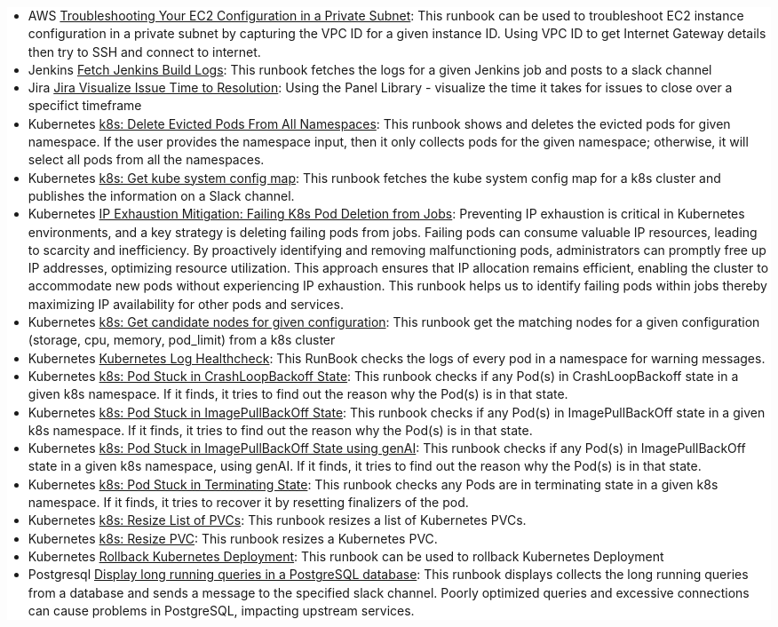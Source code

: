 * AWS [Troubleshooting Your EC2 Configuration in a Private Subnet](https://github.com/unskript/Awesome-CloudOps-Automation/tree/master/AWS/Troubleshooting_Your_EC2_Configuration_in_Private_Subnet.ipynb): This runbook can be used to troubleshoot EC2 instance configuration in a private subnet by capturing the VPC ID for a given instance ID. Using VPC ID to get Internet Gateway details then try to SSH and connect to internet.
* Jenkins [Fetch Jenkins Build Logs](https://github.com/unskript/Awesome-CloudOps-Automation/tree/master/Jenkins/Fetch_Jenkins_Build_Logs.ipynb): This runbook fetches the logs for a given Jenkins job and posts to a slack channel
* Jira [Jira Visualize Issue Time to Resolution](https://github.com/unskript/Awesome-CloudOps-Automation/tree/master/Jira/jira_visualize_time_to_resolution.ipynb): Using the Panel Library - visualize the time it takes for issues to close over a specifict timeframe
* Kubernetes [k8s: Delete Evicted Pods From All Namespaces](https://github.com/unskript/Awesome-CloudOps-Automation/tree/master/Kubernetes/Delete_Evicted_Pods_From_Namespaces.ipynb): This runbook shows and deletes the evicted pods for given namespace. If the user provides the namespace input, then it only collects pods for the given namespace; otherwise, it will select all pods from all the namespaces.
* Kubernetes [k8s: Get kube system config map](https://github.com/unskript/Awesome-CloudOps-Automation/tree/master/Kubernetes/Get_Kube_System_Config_Map.ipynb): This runbook fetches the kube system config map for a k8s cluster and publishes the information on a Slack channel.
* Kubernetes [IP Exhaustion Mitigation: Failing K8s Pod Deletion from Jobs](https://github.com/unskript/Awesome-CloudOps-Automation/tree/master/Kubernetes/K8S_Delete_Pods_From_Failing_Jobs.ipynb): Preventing IP exhaustion is critical in Kubernetes environments, and a key strategy is deleting failing pods from jobs. Failing pods can consume valuable IP resources, leading to scarcity and inefficiency. By proactively identifying and removing malfunctioning pods, administrators can promptly free up IP addresses, optimizing resource utilization. This approach ensures that IP allocation remains efficient, enabling the cluster to accommodate new pods without experiencing IP exhaustion. This runbook helps us to identify failing pods within jobs thereby maximizing IP availability for other pods and services.
* Kubernetes [k8s: Get candidate nodes for given configuration](https://github.com/unskript/Awesome-CloudOps-Automation/tree/master/Kubernetes/K8S_Get_Candidate_Nodes_Given_Config.ipynb): This runbook get the matching nodes for a given configuration (storage, cpu, memory, pod_limit) from a k8s cluster
* Kubernetes [Kubernetes Log Healthcheck](https://github.com/unskript/Awesome-CloudOps-Automation/tree/master/Kubernetes/K8S_Log_Healthcheck.ipynb): This RunBook checks the logs of every pod in a namespace for warning messages.
* Kubernetes [k8s: Pod Stuck in CrashLoopBackoff State](https://github.com/unskript/Awesome-CloudOps-Automation/tree/master/Kubernetes/K8S_Pod_Stuck_In_CrashLoopBack_State.ipynb): This runbook checks if any Pod(s) in CrashLoopBackoff state in a given k8s namespace. If it finds, it tries to find out the reason why the Pod(s) is in that state.
* Kubernetes [k8s: Pod Stuck in ImagePullBackOff State](https://github.com/unskript/Awesome-CloudOps-Automation/tree/master/Kubernetes/K8S_Pod_Stuck_In_ImagePullBackOff_State.ipynb): This runbook checks if any Pod(s) in ImagePullBackOff state in a given k8s namespace. If it finds, it tries to find out the reason why the Pod(s) is in that state.
* Kubernetes [k8s: Pod Stuck in ImagePullBackOff State using genAI](https://github.com/unskript/Awesome-CloudOps-Automation/tree/master/Kubernetes/K8S_Pod_Stuck_In_ImagePullBackOff_State_with_genai.ipynb): This runbook checks if any Pod(s) in ImagePullBackOff state in a given k8s namespace, using genAI. If it finds, it tries to find out the reason why the Pod(s) is in that state.
* Kubernetes [k8s: Pod Stuck in Terminating State](https://github.com/unskript/Awesome-CloudOps-Automation/tree/master/Kubernetes/K8S_Pod_Stuck_In_Terminating_State.ipynb): This runbook checks any Pods are in terminating state in a given k8s namespace. If it finds, it tries to recover it by resetting finalizers of the pod.
* Kubernetes [k8s: Resize List of PVCs](https://github.com/unskript/Awesome-CloudOps-Automation/tree/master/Kubernetes/Resize_List_of_PVCs.ipynb): This runbook resizes a list of Kubernetes PVCs.
* Kubernetes [k8s: Resize PVC](https://github.com/unskript/Awesome-CloudOps-Automation/tree/master/Kubernetes/Resize_PVC.ipynb): This runbook resizes a Kubernetes PVC.
* Kubernetes [Rollback Kubernetes Deployment](https://github.com/unskript/Awesome-CloudOps-Automation/tree/master/Kubernetes/Rollback_k8s_Deployment_and_Update_Jira.ipynb): This runbook can be used to rollback Kubernetes Deployment
* Postgresql [Display long running queries in a PostgreSQL database](https://github.com/unskript/Awesome-CloudOps-Automation/tree/master/Postgresql/Postgresql_Display_Long_Running.ipynb): This runbook displays collects the long running queries from a database and sends a message to the specified slack channel. Poorly optimized queries and excessive connections can cause problems in PostgreSQL, impacting upstream services.
